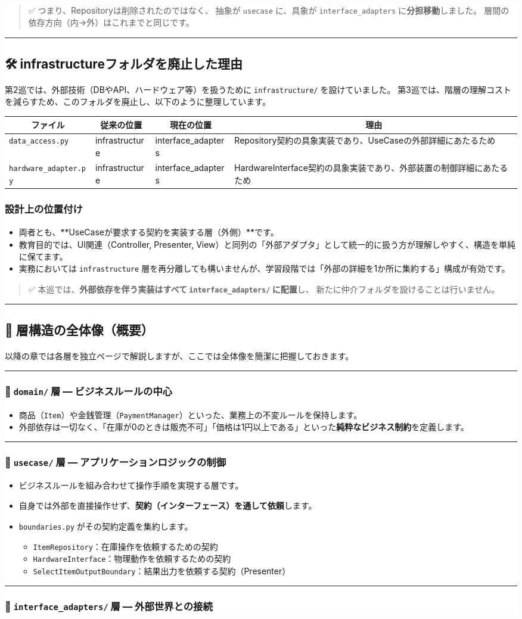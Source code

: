 > ✅ つまり、Repositoryは削除されたのではなく、
> 抽象が `usecase` に、具象が `interface_adapters` に**分担移動**しました。
> 層間の依存方向（内→外）はこれまでと同じです。

---

## 🛠 infrastructureフォルダを廃止した理由

第2巡では、外部技術（DBやAPI、ハードウェア等）を扱うために `infrastructure/` を設けていました。
第3巡では、階層の理解コストを減らすため、このフォルダを廃止し、以下のように整理しています。

| ファイル                  | 従来の位置          | 現在の位置              | 理由                                          |
| --------------------- | -------------- | ------------------ | ------------------------------------------- |
| `data_access.py`      | infrastructure | interface_adapters | Repository契約の具象実装であり、UseCaseの外部詳細にあたるため     |
| `hardware_adapter.py` | infrastructure | interface_adapters | HardwareInterface契約の具象実装であり、外部装置の制御詳細にあたるため |

### 設計上の位置付け

* 両者とも、**UseCaseが要求する契約を実装する層（外側）**です。
* 教育目的では、UI関連（Controller, Presenter, View）と同列の「外部アダプタ」として統一的に扱う方が理解しやすく、構造を単純に保てます。
* 実務においては `infrastructure` 層を再分離しても構いませんが、学習段階では「外部の詳細を1か所に集約する」構成が有効です。

> ✅ 本巡では、**外部依存を伴う実装はすべて `interface_adapters/` に配置**し、
> 新たに仲介フォルダを設けることは行いません。

---

## 🧠 層構造の全体像（概要）

以降の章では各層を独立ページで解説しますが、ここでは全体像を簡潔に把握しておきます。

---

### 🧊 `domain/` 層 — ビジネスルールの中心

* 商品（`Item`）や金銭管理（`PaymentManager`）といった、業務上の不変ルールを保持します。
* 外部依存は一切なく、「在庫が0のときは販売不可」「価格は1円以上である」といった**純粋なビジネス制約**を定義します。

---

### 🧠 `usecase/` 層 — アプリケーションロジックの制御

* ビジネスルールを組み合わせて操作手順を実現する層です。
* 自身では外部を直接操作せず、**契約（インターフェース）を通して依頼**します。
* `boundaries.py` がその契約定義を集約します。

  * `ItemRepository`：在庫操作を依頼するための契約
  * `HardwareInterface`：物理動作を依頼するための契約
  * `SelectItemOutputBoundary`：結果出力を依頼する契約（Presenter）

---

### 🔌 `interface_adapters/` 層 — 外部世界との接続
